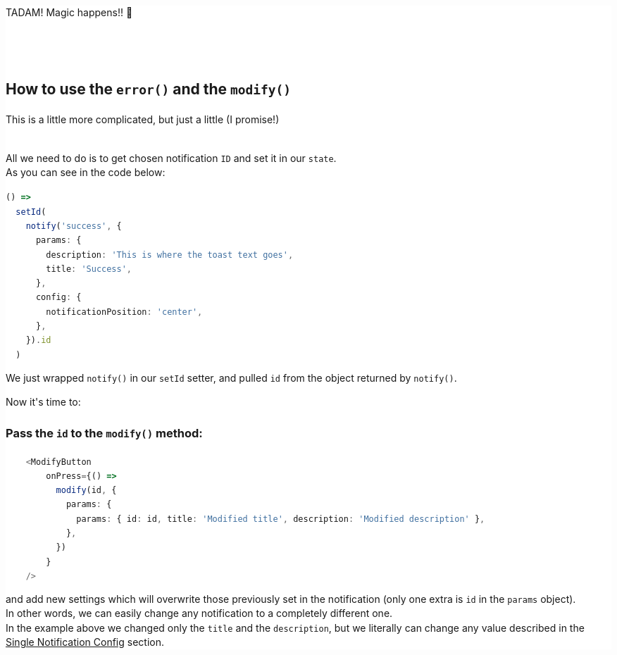 TADAM! Magic happens!! 🤗

<br/>
<br/>

## How to use the `error()` and the `modify()`

This is a little more complicated, but just a little (I promise!) <br/>
<br/>

All we need to do is to get chosen notification `ID` and set it in our `state`.<br/>
As you can see in the code below:

```typescript jsx
() =>
  setId(
    notify('success', {
      params: {
        description: 'This is where the toast text goes',
        title: 'Success',
      },
      config: {
        notificationPosition: 'center',
      },
    }).id
  )
```

We just wrapped `notify()` in our `setId` setter, and pulled `id` from the object returned by `notify()`.<br/>

Now it's time to:

### Pass the `id` to the `modify()` method:

```typescript jsx
    <ModifyButton
        onPress={() =>
          modify(id, {
            params: {
              params: { id: id, title: 'Modified title', description: 'Modified description' },
            },
          })
        }
    />
```

and add new settings which will overwrite those previously set in the notification (only one extra is `id` in the `params` object).<br/>
In other words, we can easily change any notification to a completely different one. <br/>
In the example above we changed only the `title` and the `description`, but we literally can change any value described in the [Single Notification Config](../default-variants-config/props-config.md) section.

